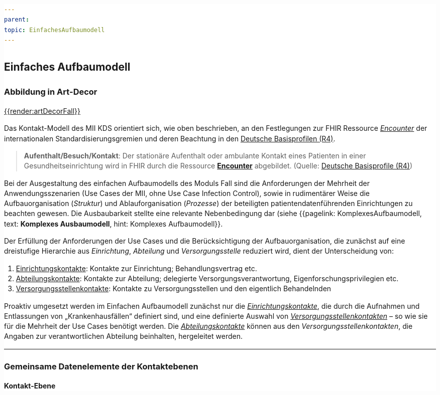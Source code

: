 ```yaml
---
parent: 
topic: EinfachesAufbaumodell
---
```


## Einfaches Aufbaumodell 

### Abbildung in Art-Decor

[{{render:artDecorFall}}](https://art-decor.org/art-decor/decor-datasets--mide-?id=&effectiveDate=&conceptId=&conceptEffectiveDate=)

Das Kontakt-Modell des MII KDS orientiert sich, wie oben beschrieben, an den Festlegungen zur FHIR Ressource [*Encounter*](http://hl7.org/fhir/encounter.html) der internationalen Standardisierungsgremien und deren Beachtung in den [Deutsche Basisprofilen (R4)](https://simplifier.net/basisprofil-de-r4). 

> **Aufenthalt/Besuch/Kontakt**: Der stationäre Aufenthalt oder ambulante Kontakt eines Patienten in einer Gesundheitseinrichtung wird in FHIR durch die Ressource [**Encounter**](http://hl7.org/fhir/encounter.html) abgebildet. 
(Quelle: [Deutsche Basisprofile (R4)](https://simplifier.net/basisprofil-de-r4))

Bei der Ausgestaltung des einfachen Aufbaumodells des Moduls Fall sind die Anforderungen der Mehrheit der Anwendungsszenarien (Use Cases der MII, ohne Use Case Infection Control), sowie in rudimentärer Weise die Aufbauorganisation (*Struktur*) und Ablauforganisation (*Prozesse*) der beteiligten patientendatenführenden Einrichtungen zu beachten gewesen. Die Ausbaubarkeit stellte eine relevante Nebenbedingung dar (siehe {{pagelink: KomplexesAufbaumodell, text: **Komplexes Ausbaumodell**, hint: Komplexes Aufbaumodell}}.

Der Erfüllung der Anforderungen der Use Cases und die Berücksichtigung der Aufbauorganisation, die zunächst auf eine dreistufige Hierarchie aus *Einrichtung*, *Abteilung* und *Versorgungsstelle* reduziert wird, dient der Unterscheidung von: 

1. [Einrichtungskontakte](#einrichtungskontakt): Kontakte zur Einrichtung; Behandlungsvertrag etc. 
2. [Abteilungskontakte](#abteilungskontakt): Kontakte zur Abteilung; delegierte Versorgungsverantwortung, Eigenforschungsprivilegien etc.
3. [Versorgungsstellenkontakte](#versorgungsstellenkontakt): Kontakte zu Versorgungsstellen und den eigentlich Behandelnden

Proaktiv umgesetzt werden im Einfachen Aufbaumodell zunächst nur die [*Einrichtungskontakte*](#einrichtungskontakt), die durch die Aufnahmen und Entlassungen von „Krankenhausfällen“ definiert sind, und eine definierte Auswahl von [*Versorgungsstellenkontakten*](#versorgungsstellenkontakt) – so wie sie für die Mehrheit der Use Cases benötigt werden. Die [*Abteilungskontakte*](#abteilungskontakt) können aus den *Versorgungsstellenkontakten*, die Angaben zur verantwortlichen Abteilung beinhalten, hergeleitet werden. 

-----
<a id="GemeinsameDatenelemente"></a>
### Gemeinsame Datenelemente der Kontaktebenen

**Kontakt-Ebene**
